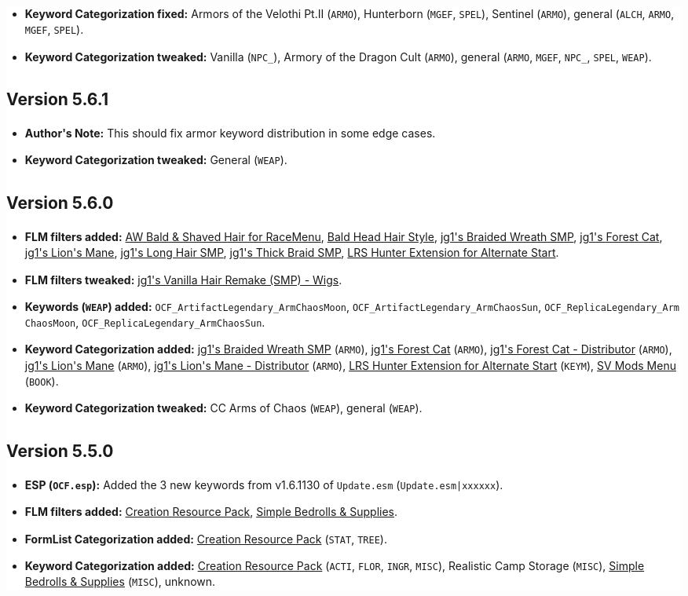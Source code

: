 - **Keyword Categorization fixed:** Armors of the Velothi Pt.II (`ARMO`), Hunterborn (`MGEF`, `SPEL`), Sentinel (`ARMO`), general (`ALCH`, `ARMO`, `MGEF`, `SPEL`).

- **Keyword Categorization tweaked:** Vanilla (`NPC_`), Armory of the Dragon Cult (`ARMO`), general (`ARMO`, `MGEF`, `NPC_`, `SPEL`, `WEAP`).

## Version 5.6.1

- **Author's Note:** This should fix armor keyword distribution in some edge cases.

- **Keyword Categorization tweaked:** General (`WEAP`).

## Version 5.6.0

- **FLM filters added:** [AW Bald & Shaved Hair for RaceMenu](https://www.nexusmods.com/skyrimspecialedition/mods/101315), [Bald Head Hair Style](https://www.nexusmods.com/skyrimspecialedition/mods/4277), [jg1's Braided Wreath SMP](https://www.nexusmods.com/skyrimspecialedition/mods/71072), [jg1's Forest Cat](https://www.nexusmods.com/skyrimspecialedition/mods/72351), [jg1's Lion's Mane](https://www.nexusmods.com/skyrimspecialedition/mods/72166), [jg1's Long Hair SMP](https://www.nexusmods.com/skyrimspecialedition/mods/62574), [jg1's Thick Braid SMP](https://www.nexusmods.com/skyrimspecialedition/mods/62997), [LRS Hunter Extension for Alternate Start](https://www.nexusmods.com/skyrimspecialedition/mods/24084).

- **FLM filters tweaked:** [jg1's Vanilla Hair Remake (SMP) - Wigs](https://www.nexusmods.com/skyrimspecialedition/mods/63979).

- **Keywords (`WEAP`) added:** `OCF_ArtifactLegendary_ArmChaosMoon`, `OCF_ArtifactLegendary_ArmChaosSun`, `OCF_ReplicaLegendary_ArmChaosMoon`, `OCF_ReplicaLegendary_ArmChaosSun`.

- **Keyword Categorization added:** [jg1's Braided Wreath SMP](https://www.nexusmods.com/skyrimspecialedition/mods/71072) (`ARMO`), [jg1's Forest Cat](https://www.nexusmods.com/skyrimspecialedition/mods/72351) (`ARMO`), [jg1's Forest Cat - Distributor](https://www.nexusmods.com/skyrimspecialedition/mods/73126) (`ARMO`), [jg1's Lion's Mane](https://www.nexusmods.com/skyrimspecialedition/mods/72166) (`ARMO`), [jg1's Lion's Mane - Distributor](https://www.nexusmods.com/skyrimspecialedition/mods/73126) (`ARMO`), [LRS Hunter Extension for Alternate Start](https://www.nexusmods.com/skyrimspecialedition/mods/24084) (`KEYM`), [SV Mods Menu](https://www.nexusmods.com/skyrimspecialedition/mods/34784) (`BOOK`).

- **Keyword Categorization tweaked:** CC Arms of Chaos (`WEAP`), general (`WEAP`).

## Version 5.5.0

- **ESP (`OCF.esp`):** Added the 3 new keywords from v1.6.1130 of `Update.esm` (`Update.esm|xxxxxx`).

- **FLM filters added:** [Creation Resource Pack](https://en.uesp.net/wiki/Skyrim:Special_Edition_Patch), [Simple Bedrolls & Supplies](https://www.nexusmods.com/skyrim/mods/74027).

- **FormList Categorization added:** [Creation Resource Pack](https://en.uesp.net/wiki/Skyrim:Special_Edition_Patch) (`STAT`, `TREE`).

- **Keyword Categorization added:** [Creation Resource Pack](https://en.uesp.net/wiki/Skyrim:Special_Edition_Patch) (`ACTI`, `FLOR`, `INGR`, `MISC`), Realistic Camp Storage (`MISC`), [Simple Bedrolls & Supplies](https://www.nexusmods.com/skyrim/mods/74027) (`MISC`), unknown.
